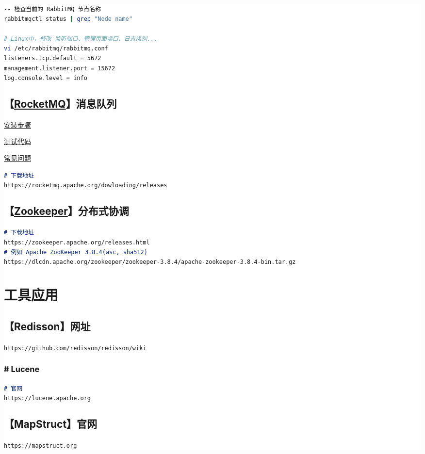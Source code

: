 ```bash
-- 检查当前的 RabbitMQ 节点名称
rabbitmqctl status | grep "Node name"

# Linux中，修改 监听端口、管理页面端口、日志级别...
vi /etc/rabbitmq/rabbitmq.conf
listeners.tcp.default = 5672
management.listener.port = 15672
log.console.level = info
```

## 【[RocketMQ](https://rocketmq.apache.org)】消息队列

[安装步骤](http://t.zoukankan.com/yyee-p-14569864.html)

[测试代码](https://blog.csdn.net/javahighness/article/details/79449054)

[常见问题](https://www.csdn.net/tags/NtzaAg1sMTQ0NzktYmxvZwO0O0OO0O0O.html)

```markdown
# 下载地址
https://rocketmq.apache.org/dowloading/releases
```

## 【[Zookeeper](https://zookeeper.apache.org)】分布式协调

```markdown
# 下载地址
https://zookeeper.apache.org/releases.html
# 例如 Apache ZooKeeper 3.8.4(asc, sha512)
https://dlcdn.apache.org/zookeeper/zookeeper-3.8.4/apache-zookeeper-3.8.4-bin.tar.gz
```

# 工具应用

## 【Redisson】网址

```tex
https://github.com/redisson/redisson/wiki
```

### # Lucene

```markdown
# 官网
https://lucene.apache.org
```

## 【MapStruct】官网

```tex
https://mapstruct.org
```
